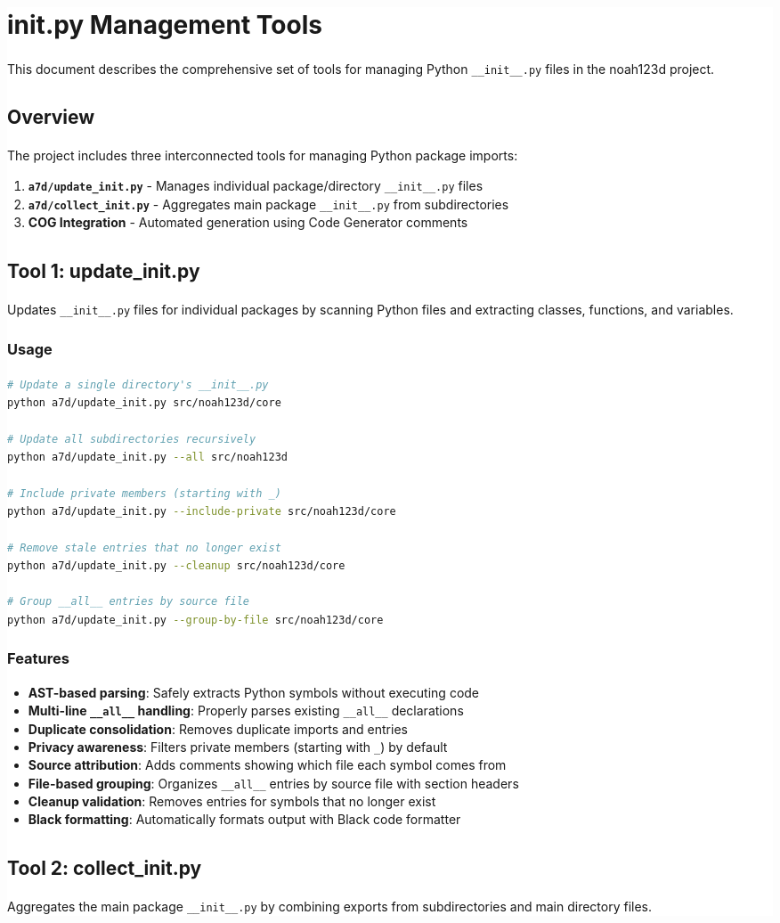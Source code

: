# __init__.py Management Tools

This document describes the comprehensive set of tools for managing Python `__init__.py` files in the noah123d project.

## Overview

The project includes three interconnected tools for managing Python package imports:

1. **`a7d/update_init.py`** - Manages individual package/directory `__init__.py` files
2. **`a7d/collect_init.py`** - Aggregates main package `__init__.py` from subdirectories
3. **COG Integration** - Automated generation using Code Generator comments

## Tool 1: update_init.py

Updates `__init__.py` files for individual packages by scanning Python files and extracting classes, functions, and variables.

### Usage

```bash
# Update a single directory's __init__.py
python a7d/update_init.py src/noah123d/core

# Update all subdirectories recursively
python a7d/update_init.py --all src/noah123d

# Include private members (starting with _)
python a7d/update_init.py --include-private src/noah123d/core

# Remove stale entries that no longer exist
python a7d/update_init.py --cleanup src/noah123d/core

# Group __all__ entries by source file
python a7d/update_init.py --group-by-file src/noah123d/core
```

### Features

- **AST-based parsing**: Safely extracts Python symbols without executing code
- **Multi-line `__all__` handling**: Properly parses existing `__all__` declarations
- **Duplicate consolidation**: Removes duplicate imports and entries
- **Privacy awareness**: Filters private members (starting with `_`) by default
- **Source attribution**: Adds comments showing which file each symbol comes from
- **File-based grouping**: Organizes `__all__` entries by source file with section headers
- **Cleanup validation**: Removes entries for symbols that no longer exist
- **Black formatting**: Automatically formats output with Black code formatter

## Tool 2: collect_init.py

Aggregates the main package `__init__.py` by combining exports from subdirectories and main directory files.
